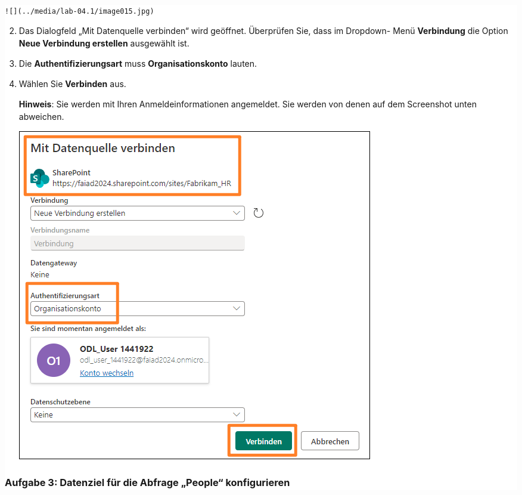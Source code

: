     ![](../media/lab-04.1/image015.jpg)

2. Das Dialogfeld „Mit Datenquelle verbinden“ wird geöffnet. Überprüfen Sie, dass im Dropdown- Menü **Verbindung** die Option **Neue Verbindung erstellen** ausgewählt ist.

3. Die **Authentifizierungsart** muss **Organisationskonto** lauten.

4. Wählen Sie **Verbinden** aus.

    **Hinweis**: Sie werden mit Ihren Anmeldeinformationen angemeldet. Sie werden von denen auf dem Screenshot unten abweichen.

    ![](../media/lab-04.1/image018.png)
 
### Aufgabe 3: Datenziel für die Abfrage „People“ konfigurieren
